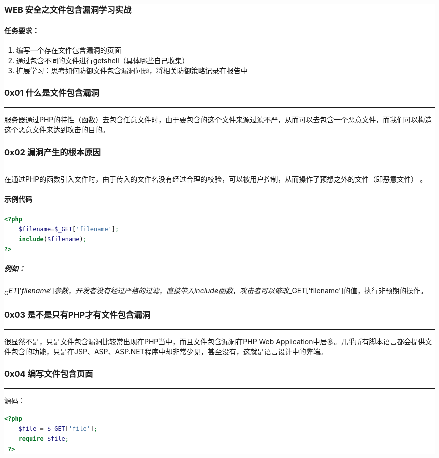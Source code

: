 ### WEB 安全之文件包含漏洞学习实战

#### 任务要求：

1. 编写一个存在文件包含漏洞的页面
2. 通过包含不同的文件进行getshell（具体哪些自己收集）
3. 扩展学习：思考如何防御文件包含漏洞问题，将相关防御策略记录在报告中



### 0x01 什么是文件包含漏洞

----------------

服务器通过PHP的特性（函数）去包含任意文件时，由于要包含的这个文件来源过滤不严，从而可以去包含一个恶意文件，而我们可以构造这个恶意文件来达到攻击的目的。



### 0x02 漏洞产生的根本原因

--------------

在通过PHP的函数引入文件时，由于传入的文件名没有经过合理的校验，可以被用户控制，从而操作了预想之外的文件（即恶意文件） 。

#### 示例代码

```php
<?php
	$filename=$_GET['filename'];
	include($filename);
?>
```

##### 例如：

$_GET['filename']参数，开发者没有经过严格的过滤，直接带入include函数，攻击者可以修改$_GET['filename']的值，执行非预期的操作。

### 0x03 是不是只有PHP才有文件包含漏洞

-----------

很显然不是，只是文件包含漏洞比较常出现在PHP当中，而且文件包含漏洞在PHP Web Application中居多。几乎所有脚本语言都会提供文件包含的功能，只是在JSP、ASP、ASP.NET程序中却非常少见，甚至没有，这就是语言设计中的弊端。



### 0x04  编写文件包含页面

--------

源码：

```php
<?php
 	$file = $_GET['file'];
 	require $file;
 ?>
```
